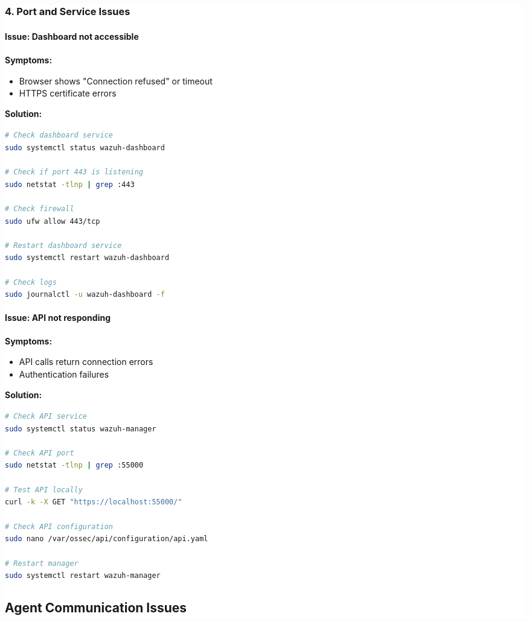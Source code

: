 ### 4. Port and Service Issues

#### Issue: Dashboard not accessible

**Symptoms:**

- Browser shows "Connection refused" or timeout
- HTTPS certificate errors

**Solution:**

```bash
# Check dashboard service
sudo systemctl status wazuh-dashboard

# Check if port 443 is listening
sudo netstat -tlnp | grep :443

# Check firewall
sudo ufw allow 443/tcp

# Restart dashboard service
sudo systemctl restart wazuh-dashboard

# Check logs
sudo journalctl -u wazuh-dashboard -f
```

#### Issue: API not responding

**Symptoms:**

- API calls return connection errors
- Authentication failures

**Solution:**

```bash
# Check API service
sudo systemctl status wazuh-manager

# Check API port
sudo netstat -tlnp | grep :55000

# Test API locally
curl -k -X GET "https://localhost:55000/"

# Check API configuration
sudo nano /var/ossec/api/configuration/api.yaml

# Restart manager
sudo systemctl restart wazuh-manager
```

## Agent Communication Issues
